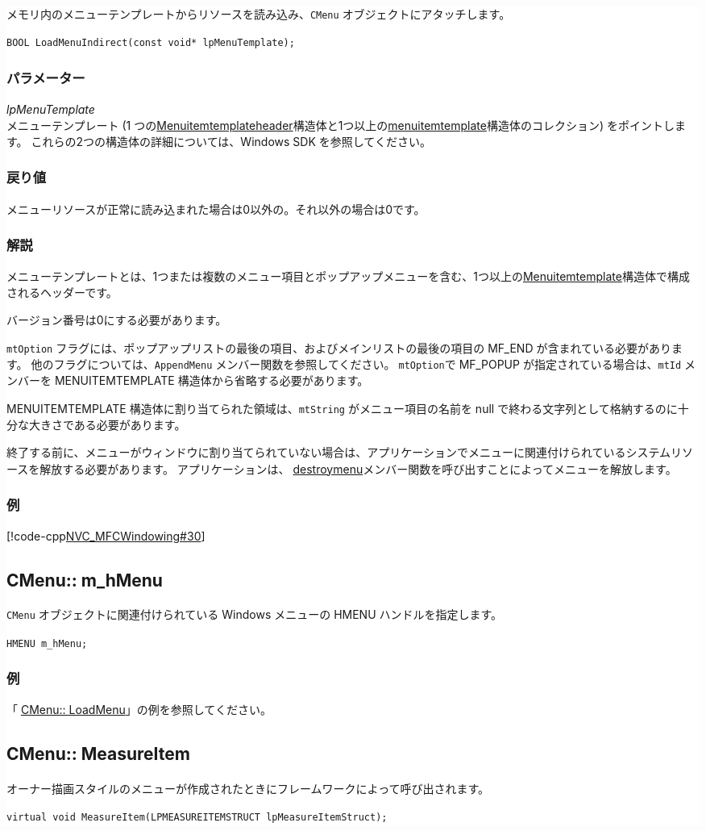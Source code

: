 メモリ内のメニューテンプレートからリソースを読み込み、`CMenu` オブジェクトにアタッチします。

```
BOOL LoadMenuIndirect(const void* lpMenuTemplate);
```

### <a name="parameters"></a>パラメーター

*lpMenuTemplate*<br/>
メニューテンプレート (1 つの[Menuitemtemplateheader](/windows/win32/api/winuser/ns-winuser-menuitemtemplateheader)構造体と1つ以上の[menuitemtemplate](/windows/win32/api/winuser/ns-winuser-menuitemtemplate)構造体のコレクション) をポイントします。 これらの2つの構造体の詳細については、Windows SDK を参照してください。

### <a name="return-value"></a>戻り値

メニューリソースが正常に読み込まれた場合は0以外の。それ以外の場合は0です。

### <a name="remarks"></a>解説

メニューテンプレートとは、1つまたは複数のメニュー項目とポップアップメニューを含む、1つ以上の[Menuitemtemplate](/windows/win32/api/winuser/ns-winuser-menuitemtemplate)構造体で構成されるヘッダーです。

バージョン番号は0にする必要があります。

`mtOption` フラグには、ポップアップリストの最後の項目、およびメインリストの最後の項目の MF_END が含まれている必要があります。 他のフラグについては、`AppendMenu` メンバー関数を参照してください。 `mtOption`で MF_POPUP が指定されている場合は、`mtId` メンバーを MENUITEMTEMPLATE 構造体から省略する必要があります。

MENUITEMTEMPLATE 構造体に割り当てられた領域は、`mtString` がメニュー項目の名前を null で終わる文字列として格納するのに十分な大きさである必要があります。

終了する前に、メニューがウィンドウに割り当てられていない場合は、アプリケーションでメニューに関連付けられているシステムリソースを解放する必要があります。 アプリケーションは、 [destroymenu](#destroymenu)メンバー関数を呼び出すことによってメニューを解放します。

### <a name="example"></a>例

[!code-cpp[NVC_MFCWindowing#30](../../mfc/reference/codesnippet/cpp/cmenu-class_10.cpp)]

##  <a name="m_hmenu"></a>CMenu:: m_hMenu

`CMenu` オブジェクトに関連付けられている Windows メニューの HMENU ハンドルを指定します。

```
HMENU m_hMenu;
```

### <a name="example"></a>例

  「 [CMenu:: LoadMenu](#loadmenu)」の例を参照してください。

##  <a name="measureitem"></a>CMenu:: MeasureItem

オーナー描画スタイルのメニューが作成されたときにフレームワークによって呼び出されます。

```
virtual void MeasureItem(LPMEASUREITEMSTRUCT lpMeasureItemStruct);
```
